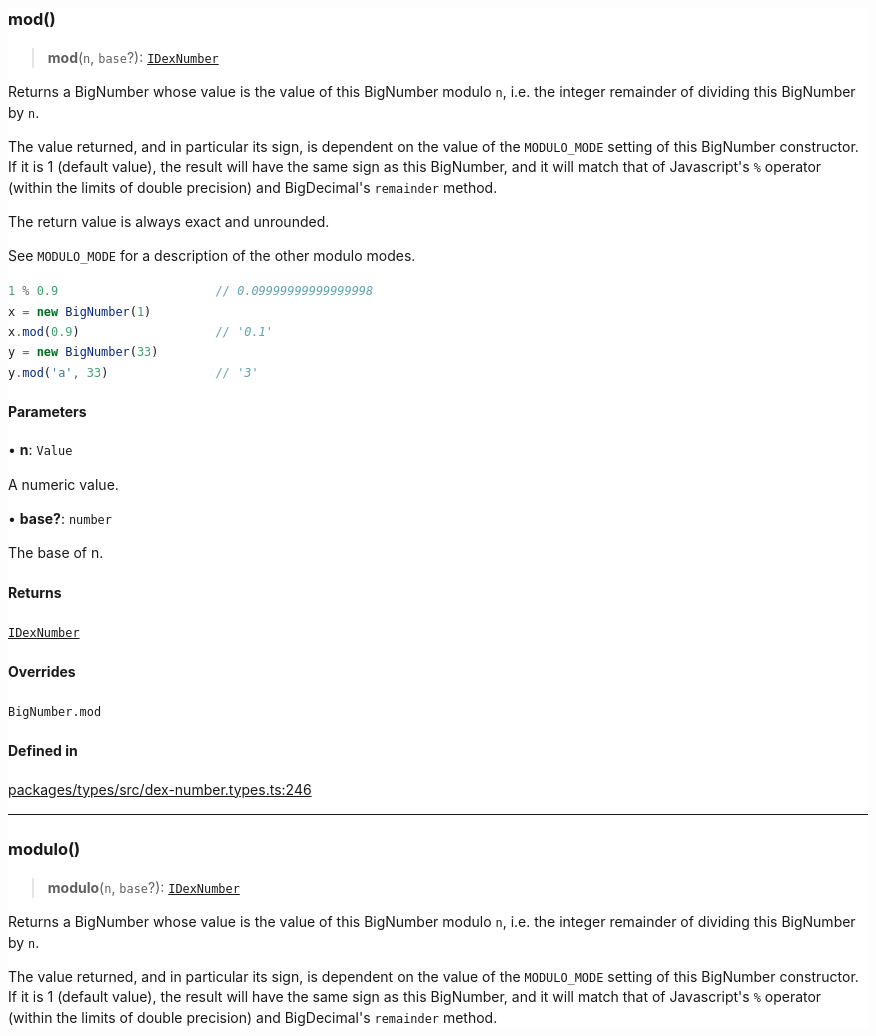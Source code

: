 ### mod()

> **mod**(`n`, `base`?): [`IDexNumber`](IDexNumber.md)

Returns a BigNumber whose value is the value of this BigNumber modulo `n`, i.e. the integer
remainder of dividing this BigNumber by `n`.

The value returned, and in particular its sign, is dependent on the value of the `MODULO_MODE`
setting of this BigNumber constructor. If it is 1 (default value), the result will have the
same sign as this BigNumber, and it will match that of Javascript's `%` operator (within the
limits of double precision) and BigDecimal's `remainder` method.

The return value is always exact and unrounded.

See `MODULO_MODE` for a description of the other modulo modes.

```ts
1 % 0.9                      // 0.09999999999999998
x = new BigNumber(1)
x.mod(0.9)                   // '0.1'
y = new BigNumber(33)
y.mod('a', 33)               // '3'
```

#### Parameters

• **n**: `Value`

A numeric value.

• **base?**: `number`

The base of n.

#### Returns

[`IDexNumber`](IDexNumber.md)

#### Overrides

`BigNumber.mod`

#### Defined in

[packages/types/src/dex-number.types.ts:246](https://github.com/niZmosis/dex-toolkit/blob/3d8b41b44787b30fbea5de3ab4737662ffb61bc8/packages/types/src/dex-number.types.ts#L246)

***

### modulo()

> **modulo**(`n`, `base`?): [`IDexNumber`](IDexNumber.md)

Returns a BigNumber whose value is the value of this BigNumber modulo `n`, i.e. the integer
remainder of dividing this BigNumber by `n`.

The value returned, and in particular its sign, is dependent on the value of the `MODULO_MODE`
setting of this BigNumber constructor. If it is 1 (default value), the result will have the
same sign as this BigNumber, and it will match that of Javascript's `%` operator (within the
limits of double precision) and BigDecimal's `remainder` method.
